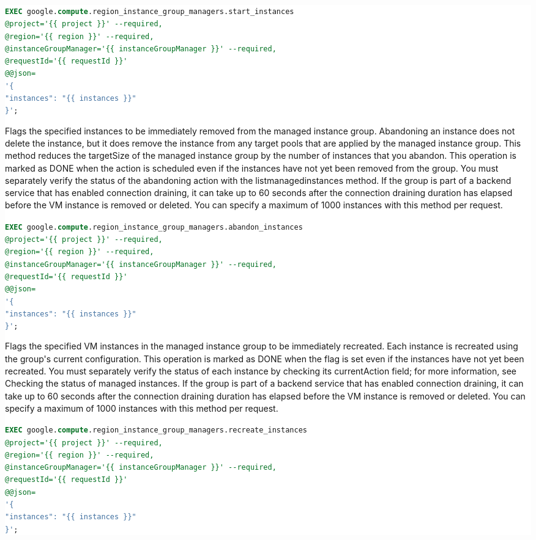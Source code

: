 ```sql
EXEC google.compute.region_instance_group_managers.start_instances 
@project='{{ project }}' --required, 
@region='{{ region }}' --required, 
@instanceGroupManager='{{ instanceGroupManager }}' --required, 
@requestId='{{ requestId }}' 
@@json=
'{
"instances": "{{ instances }}"
}';
```
</TabItem>
<TabItem value="abandon_instances">

Flags the specified instances to be immediately removed from the managed instance group. Abandoning an instance does not delete the instance, but it does remove the instance from any target pools that are applied by the managed instance group. This method reduces the targetSize of the managed instance group by the number of instances that you abandon. This operation is marked as DONE when the action is scheduled even if the instances have not yet been removed from the group. You must separately verify the status of the abandoning action with the listmanagedinstances method. If the group is part of a backend service that has enabled connection draining, it can take up to 60 seconds after the connection draining duration has elapsed before the VM instance is removed or deleted. You can specify a maximum of 1000 instances with this method per request.

```sql
EXEC google.compute.region_instance_group_managers.abandon_instances 
@project='{{ project }}' --required, 
@region='{{ region }}' --required, 
@instanceGroupManager='{{ instanceGroupManager }}' --required, 
@requestId='{{ requestId }}' 
@@json=
'{
"instances": "{{ instances }}"
}';
```
</TabItem>
<TabItem value="recreate_instances">

Flags the specified VM instances in the managed instance group to be immediately recreated. Each instance is recreated using the group's current configuration. This operation is marked as DONE when the flag is set even if the instances have not yet been recreated. You must separately verify the status of each instance by checking its currentAction field; for more information, see Checking the status of managed instances. If the group is part of a backend service that has enabled connection draining, it can take up to 60 seconds after the connection draining duration has elapsed before the VM instance is removed or deleted. You can specify a maximum of 1000 instances with this method per request.

```sql
EXEC google.compute.region_instance_group_managers.recreate_instances 
@project='{{ project }}' --required, 
@region='{{ region }}' --required, 
@instanceGroupManager='{{ instanceGroupManager }}' --required, 
@requestId='{{ requestId }}' 
@@json=
'{
"instances": "{{ instances }}"
}';
```
</TabItem>
<TabItem value="resize">
